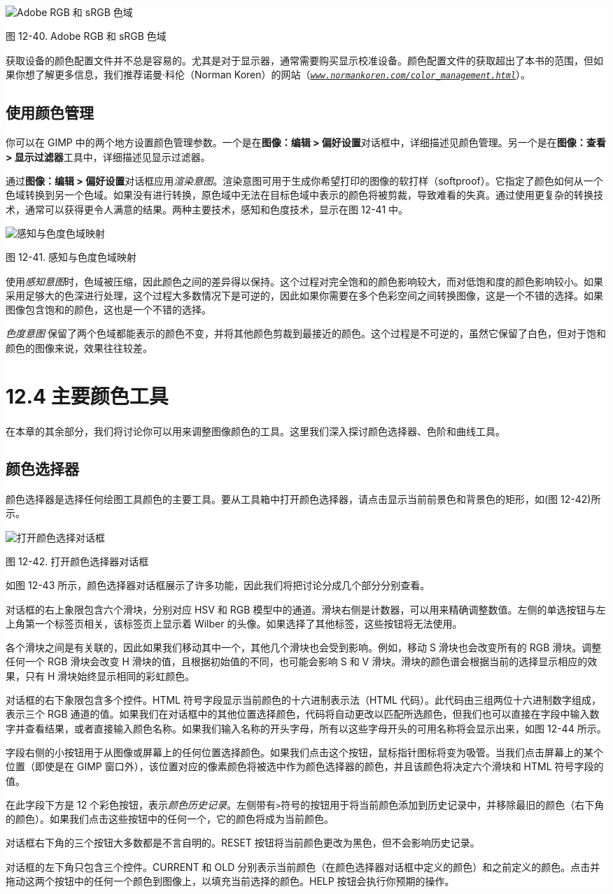![Adobe RGB 和 sRGB 色域](img/httpatomoreillycomsourcenostarchimages1455534.png.jpg)

图 12-40. Adobe RGB 和 sRGB 色域

获取设备的颜色配置文件并不总是容易的。尤其是对于显示器，通常需要购买显示校准设备。颜色配置文件的获取超出了本书的范围，但如果你想了解更多信息，我们推荐诺曼·科伦（Norman Koren）的网站（*[`www.normankoren.com/color_management.html`](http://www.normankoren.com/color_management.html)*）。

## 使用颜色管理

你可以在 GIMP 中的两个地方设置颜色管理参数。一个是在**图像：编辑 > 偏好设置**对话框中，详细描述见颜色管理。另一个是在**图像：查看 > 显示过滤器**工具中，详细描述见显示过滤器。

通过**图像：编辑 > 偏好设置**对话框应用*渲染意图*。渲染意图可用于生成你希望打印的图像的软打样（softproof）。它指定了颜色如何从一个色域转换到另一个色域。如果没有进行转换，原色域中无法在目标色域中表示的颜色将被剪裁，导致难看的失真。通过使用更复杂的转换技术，通常可以获得更令人满意的结果。两种主要技术，感知和色度技术，显示在图 12-41 中。

![感知与色度色域映射](img/httpatomoreillycomsourcenostarchimages1455536.png.jpg)

图 12-41. 感知与色度色域映射

使用*感知意图*时，色域被压缩，因此颜色之间的差异得以保持。这个过程对完全饱和的颜色影响较大，而对低饱和度的颜色影响较小。如果采用足够大的色深进行处理，这个过程大多数情况下是可逆的，因此如果你需要在多个色彩空间之间转换图像，这是一个不错的选择。如果图像包含饱和的颜色，这也是一个不错的选择。

*色度意图* 保留了两个色域都能表示的颜色不变，并将其他颜色剪裁到最接近的颜色。这个过程是不可逆的，虽然它保留了白色，但对于饱和颜色的图像来说，效果往往较差。

# 12.4 主要颜色工具

在本章的其余部分，我们将讨论你可以用来调整图像颜色的工具。这里我们深入探讨颜色选择器、色阶和曲线工具。

## 颜色选择器

颜色选择器是选择任何绘图工具颜色的主要工具。要从工具箱中打开颜色选择器，请点击显示当前前景色和背景色的矩形，如(图 12-42)所示。

![打开颜色选择对话框](img/httpatomoreillycomsourcenostarchimages1455538.png.jpg)

图 12-42. 打开颜色选择器对话框

如图 12-43 所示，颜色选择器对话框展示了许多功能，因此我们将把讨论分成几个部分分别查看。

对话框的右上象限包含六个滑块，分别对应 HSV 和 RGB 模型中的通道。滑块右侧是计数器，可以用来精确调整数值。左侧的单选按钮与左上角第一个标签页相关，该标签页上显示着 Wilber 的头像。如果选择了其他标签，这些按钮将无法使用。

各个滑块之间是有关联的，因此如果我们移动其中一个，其他几个滑块也会受到影响。例如，移动 S 滑块也会改变所有的 RGB 滑块。调整任何一个 RGB 滑块会改变 H 滑块的值，且根据初始值的不同，也可能会影响 S 和 V 滑块。滑块的颜色谱会根据当前的选择显示相应的效果，只有 H 滑块始终显示相同的彩虹颜色。

对话框的右下象限包含多个控件。HTML 符号字段显示当前颜色的十六进制表示法（HTML 代码）。此代码由三组两位十六进制数字组成，表示三个 RGB 通道的值。如果我们在对话框中的其他位置选择颜色，代码将自动更改以匹配所选颜色，但我们也可以直接在字段中输入数字并查看结果，或者直接输入颜色名称。如果我们输入名称的开头字母，所有以这些字母开头的可用名称将会显示出来，如图 12-44 所示。

字段右侧的小按钮用于从图像或屏幕上的任何位置选择颜色。如果我们点击这个按钮，鼠标指针图标将变为吸管。当我们点击屏幕上的某个位置（即使是在 GIMP 窗口外），该位置对应的像素颜色将被选中作为颜色选择器的颜色，并且该颜色将决定六个滑块和 HTML 符号字段的值。

在此字段下方是 12 个彩色按钮，表示*颜色历史记录*。左侧带有`>`符号的按钮用于将当前颜色添加到历史记录中，并移除最旧的颜色（右下角的颜色）。如果我们点击这些按钮中的任何一个，它的颜色将成为当前颜色。

对话框右下角的三个按钮大多数都是不言自明的。RESET 按钮将当前颜色更改为黑色，但不会影响历史记录。

对话框的左下角只包含三个控件。CURRENT 和 OLD 分别表示当前颜色（在颜色选择器对话框中定义的颜色）和之前定义的颜色。点击并拖动这两个按钮中的任何一个颜色到图像上，以填充当前选择的颜色。HELP 按钮会执行你预期的操作。

